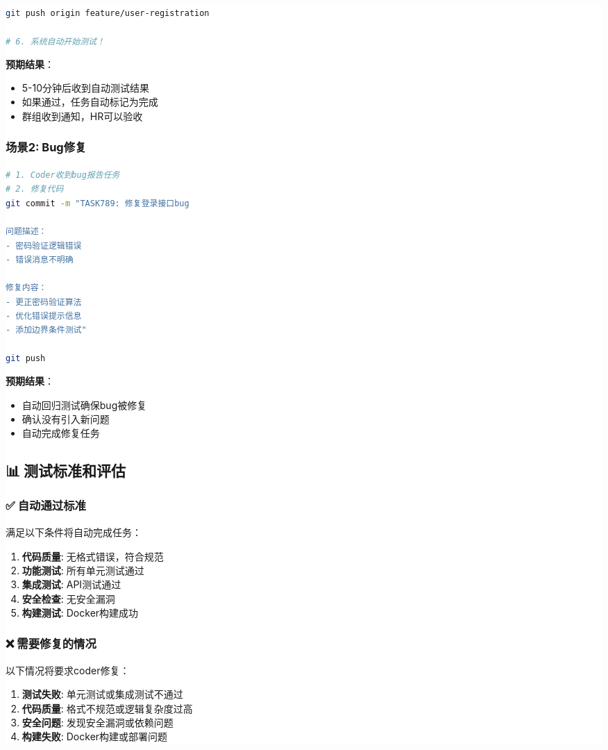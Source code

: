 ```bash
git push origin feature/user-registration

# 6. 系统自动开始测试！
```

**预期结果**：
- 5-10分钟后收到自动测试结果
- 如果通过，任务自动标记为完成
- 群组收到通知，HR可以验收

### 场景2: Bug修复

```bash
# 1. Coder收到bug报告任务
# 2. 修复代码
git commit -m "TASK789: 修复登录接口bug

问题描述：
- 密码验证逻辑错误
- 错误消息不明确

修复内容：
- 更正密码验证算法
- 优化错误提示信息
- 添加边界条件测试"

git push
```

**预期结果**：
- 自动回归测试确保bug被修复
- 确认没有引入新问题
- 自动完成修复任务

## 📊 测试标准和评估

### ✅ 自动通过标准
满足以下条件将自动完成任务：

1. **代码质量**: 无格式错误，符合规范
2. **功能测试**: 所有单元测试通过
3. **集成测试**: API测试通过
4. **安全检查**: 无安全漏洞
5. **构建测试**: Docker构建成功

### ❌ 需要修复的情况
以下情况将要求coder修复：

1. **测试失败**: 单元测试或集成测试不通过
2. **代码质量**: 格式不规范或逻辑复杂度过高
3. **安全问题**: 发现安全漏洞或依赖问题
4. **构建失败**: Docker构建或部署问题
